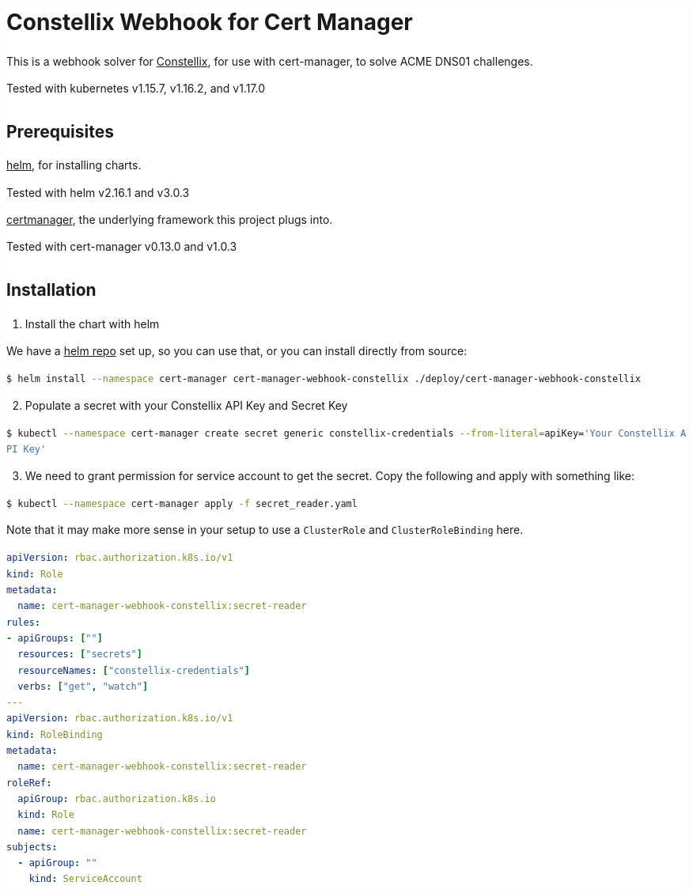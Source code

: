 # Constellix Webhook for Cert Manager

This is a webhook solver for [Constellix](https://constellix.com), for use with cert-manager,
to solve ACME DNS01 challenges.

Tested with kubernetes v1.15.7, v1.16.2, and v1.17.0

## Prerequisites

[helm](https://helm.sh/), for installing charts.

Tested with helm v2.16.1 and v3.0.3

[certmanager](https://cert-manager.io/docs/installation/kubernetes/), the
underlying framework this project plugs into.

Tested with cert-manager v0.13.0 and v1.0.3

## Installation

1. Install the chart with helm

We have a [helm repo](https://constellix.github.io/cert-manager-webhook-constellix/) set up,
so you can use that, or you can install directly from source:

```bash
$ helm install --namespace cert-manager cert-manager-webhook-constellix ./deploy/cert-manager-webhook-constellix
```

2. Populate a secret with your Constellix API Key and Secret Key

```bash
$ kubectl --namespace cert-manager create secret generic constellix-credentials --from-literal=apiKey='Your Constellix API Key'
```

3. We need to grant permission for service account to get the secret. Copy the
following and apply with something like:

```bash
$ kubectl --namespace cert-manager apply -f secret_reader.yaml
```

Note that it may make more sense in your setup to use a `ClusterRole` and
`ClusterRoleBinding` here.

```yaml
apiVersion: rbac.authorization.k8s.io/v1
kind: Role
metadata:
  name: cert-manager-webhook-constellix:secret-reader
rules:
- apiGroups: [""]
  resources: ["secrets"]
  resourceNames: ["constellix-credentials"]
  verbs: ["get", "watch"]
---
apiVersion: rbac.authorization.k8s.io/v1
kind: RoleBinding
metadata:
  name: cert-manager-webhook-constellix:secret-reader
roleRef:
  apiGroup: rbac.authorization.k8s.io
  kind: Role
  name: cert-manager-webhook-constellix:secret-reader
subjects:
  - apiGroup: ""
    kind: ServiceAccount
```